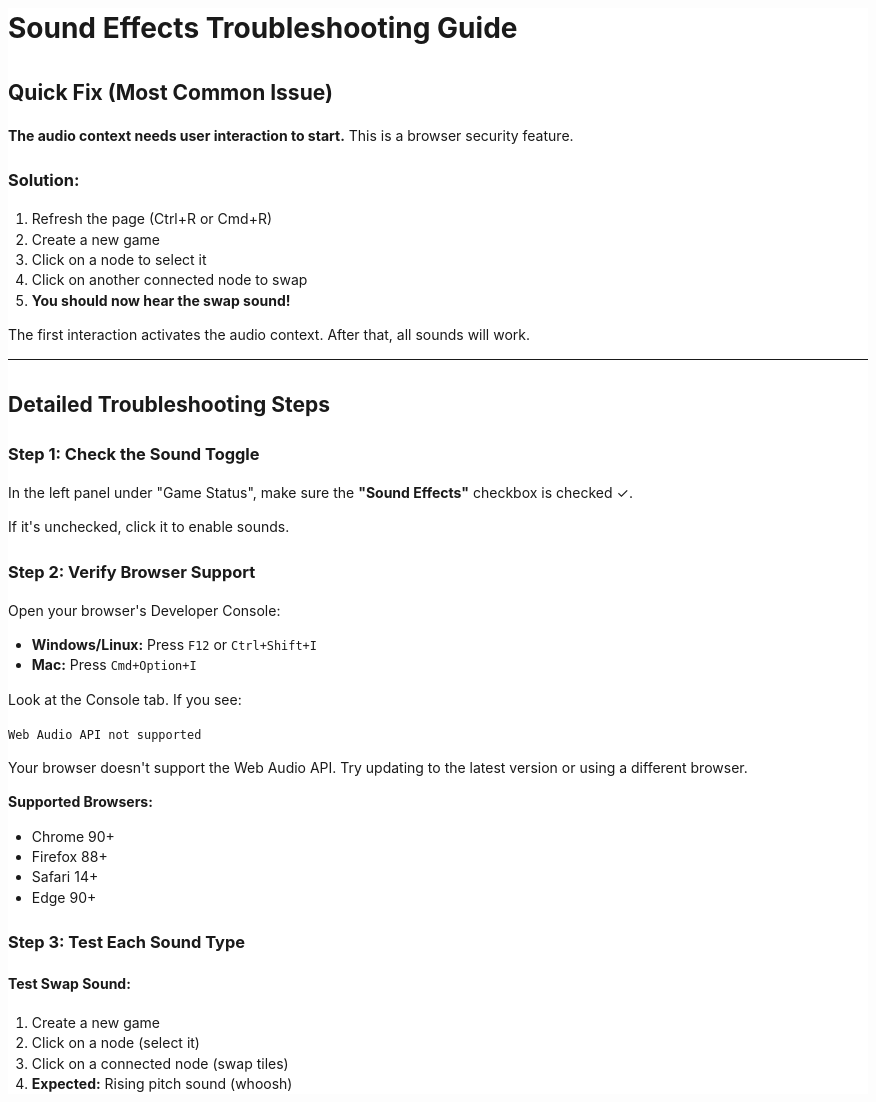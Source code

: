 # Sound Effects Troubleshooting Guide

## Quick Fix (Most Common Issue)

**The audio context needs user interaction to start.** This is a browser security feature.

### Solution:
1. Refresh the page (Ctrl+R or Cmd+R)
2. Create a new game
3. Click on a node to select it
4. Click on another connected node to swap
5. **You should now hear the swap sound!**

The first interaction activates the audio context. After that, all sounds will work.

---

## Detailed Troubleshooting Steps

### Step 1: Check the Sound Toggle

In the left panel under "Game Status", make sure the **"Sound Effects"** checkbox is checked ✓.

If it's unchecked, click it to enable sounds.

### Step 2: Verify Browser Support

Open your browser's Developer Console:
- **Windows/Linux:** Press `F12` or `Ctrl+Shift+I`
- **Mac:** Press `Cmd+Option+I`

Look at the Console tab. If you see:
```
Web Audio API not supported
```

Your browser doesn't support the Web Audio API. Try updating to the latest version or using a different browser.

**Supported Browsers:**
- Chrome 90+
- Firefox 88+
- Safari 14+
- Edge 90+

### Step 3: Test Each Sound Type

#### Test Swap Sound:
1. Create a new game
2. Click on a node (select it)
3. Click on a connected node (swap tiles)
4. **Expected:** Rising pitch sound (whoosh)
